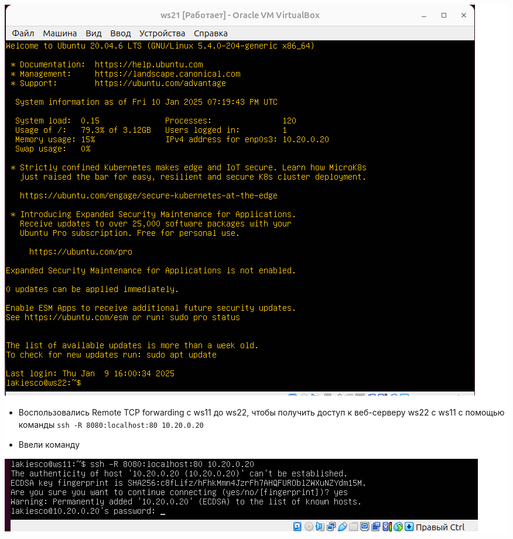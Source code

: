  ![Referens image](images/86.png)  

* Воспользовались Remote TCP forwarding с ws11 до ws22, чтобы получить доступ к веб-серверу ws22 с ws11 с помощью команды `ssh -R 8080:localhost:80 10.20.0.20`

* Ввели команду 

![Referens image](images/87.1.png)  
